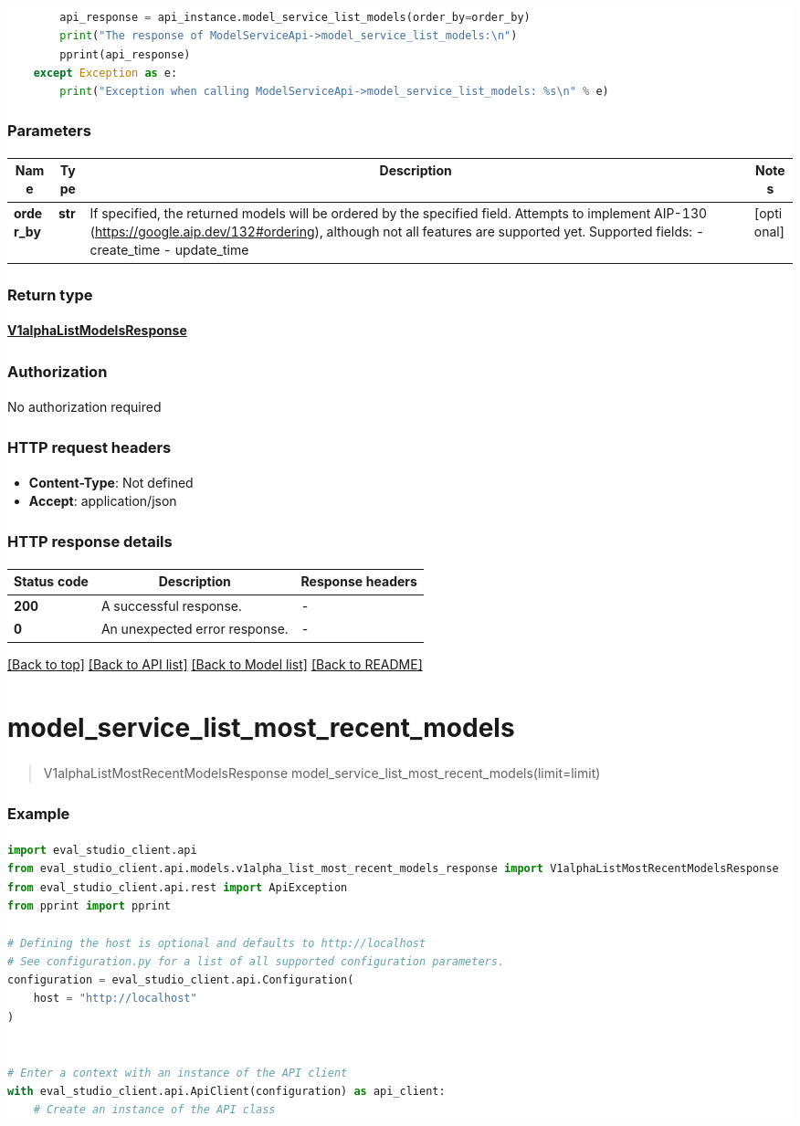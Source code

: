 ```python
        api_response = api_instance.model_service_list_models(order_by=order_by)
        print("The response of ModelServiceApi->model_service_list_models:\n")
        pprint(api_response)
    except Exception as e:
        print("Exception when calling ModelServiceApi->model_service_list_models: %s\n" % e)
```



### Parameters


Name | Type | Description  | Notes
------------- | ------------- | ------------- | -------------
 **order_by** | **str**| If specified, the returned models will be ordered by the specified field. Attempts to implement AIP-130 (https://google.aip.dev/132#ordering), although not all features are supported yet.  Supported fields: - create_time - update_time | [optional] 

### Return type

[**V1alphaListModelsResponse**](V1alphaListModelsResponse.md)

### Authorization

No authorization required

### HTTP request headers

 - **Content-Type**: Not defined
 - **Accept**: application/json

### HTTP response details

| Status code | Description | Response headers |
|-------------|-------------|------------------|
**200** | A successful response. |  -  |
**0** | An unexpected error response. |  -  |

[[Back to top]](#) [[Back to API list]](../README.md#documentation-for-api-endpoints) [[Back to Model list]](../README.md#documentation-for-models) [[Back to README]](../README.md)

# **model_service_list_most_recent_models**
> V1alphaListMostRecentModelsResponse model_service_list_most_recent_models(limit=limit)



### Example


```python
import eval_studio_client.api
from eval_studio_client.api.models.v1alpha_list_most_recent_models_response import V1alphaListMostRecentModelsResponse
from eval_studio_client.api.rest import ApiException
from pprint import pprint

# Defining the host is optional and defaults to http://localhost
# See configuration.py for a list of all supported configuration parameters.
configuration = eval_studio_client.api.Configuration(
    host = "http://localhost"
)


# Enter a context with an instance of the API client
with eval_studio_client.api.ApiClient(configuration) as api_client:
    # Create an instance of the API class
```